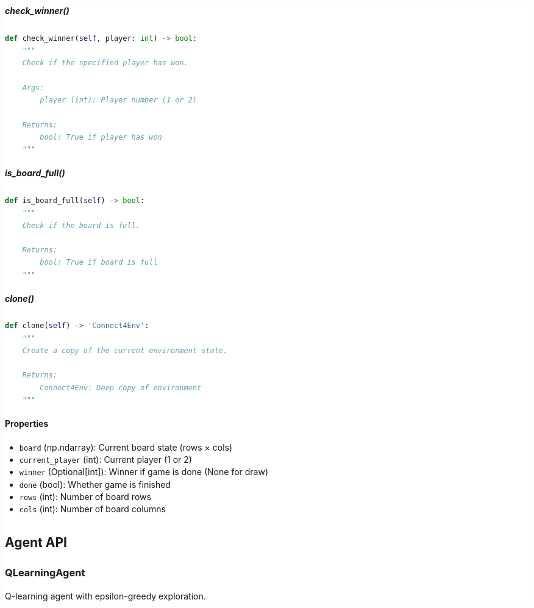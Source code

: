 ##### check_winner()

```python
def check_winner(self, player: int) -> bool:
    """
    Check if the specified player has won.

    Args:
        player (int): Player number (1 or 2)

    Returns:
        bool: True if player has won
    """
```

##### is_board_full()

```python
def is_board_full(self) -> bool:
    """
    Check if the board is full.

    Returns:
        bool: True if board is full
    """
```

##### clone()

```python
def clone(self) -> 'Connect4Env':
    """
    Create a copy of the current environment state.

    Returns:
        Connect4Env: Deep copy of environment
    """
```

#### Properties

- `board` (np.ndarray): Current board state (rows × cols)
- `current_player` (int): Current player (1 or 2)
- `winner` (Optional[int]): Winner if game is done (None for draw)
- `done` (bool): Whether game is finished
- `rows` (int): Number of board rows
- `cols` (int): Number of board columns

## Agent API

### QLearningAgent

Q-learning agent with epsilon-greedy exploration.
